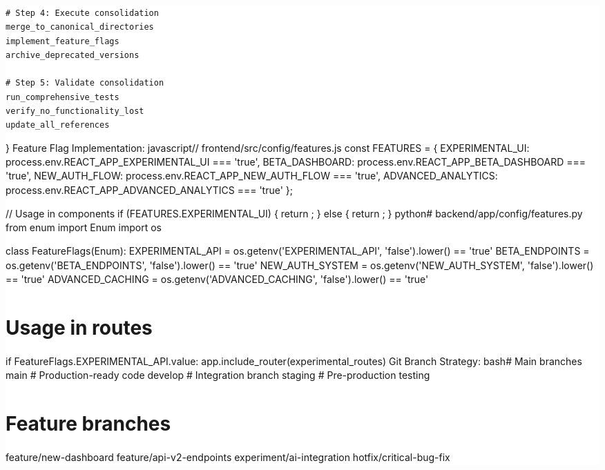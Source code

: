     # Step 4: Execute consolidation
    merge_to_canonical_directories
    implement_feature_flags
    archive_deprecated_versions
    
    # Step 5: Validate consolidation
    run_comprehensive_tests
    verify_no_functionality_lost
    update_all_references
}
Feature Flag Implementation:
javascript// frontend/src/config/features.js
const FEATURES = {
  EXPERIMENTAL_UI: process.env.REACT_APP_EXPERIMENTAL_UI === 'true',
  BETA_DASHBOARD: process.env.REACT_APP_BETA_DASHBOARD === 'true',
  NEW_AUTH_FLOW: process.env.REACT_APP_NEW_AUTH_FLOW === 'true',
  ADVANCED_ANALYTICS: process.env.REACT_APP_ADVANCED_ANALYTICS === 'true'
};

// Usage in components
if (FEATURES.EXPERIMENTAL_UI) {
  return <ExperimentalComponent />;
} else {
  return <StableComponent />;
}
python# backend/app/config/features.py
from enum import Enum
import os

class FeatureFlags(Enum):
    EXPERIMENTAL_API = os.getenv('EXPERIMENTAL_API', 'false').lower() == 'true'
    BETA_ENDPOINTS = os.getenv('BETA_ENDPOINTS', 'false').lower() == 'true'
    NEW_AUTH_SYSTEM = os.getenv('NEW_AUTH_SYSTEM', 'false').lower() == 'true'
    ADVANCED_CACHING = os.getenv('ADVANCED_CACHING', 'false').lower() == 'true'

# Usage in routes
if FeatureFlags.EXPERIMENTAL_API.value:
    app.include_router(experimental_routes)
Git Branch Strategy:
bash# Main branches
main           # Production-ready code
develop        # Integration branch
staging        # Pre-production testing

# Feature branches
feature/new-dashboard
feature/api-v2-endpoints
experiment/ai-integration
hotfix/critical-bug-fix
